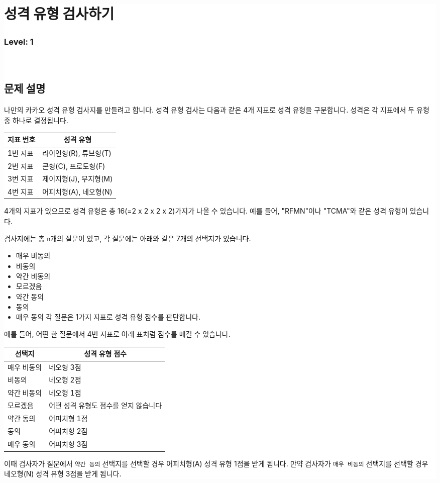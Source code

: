 # 성격 유형 검사하기

### Level: 1

<br>

## 문제 설명

나만의 카카오 성격 유형 검사지를 만들려고 합니다.
성격 유형 검사는 다음과 같은 4개 지표로 성격 유형을 구분합니다. 성격은 각 지표에서 두 유형 중 하나로 결정됩니다.

| 지표 번호 |	성격 유형              |
| -------- | --------------------- |
| 1번 지표 |	라이언형(R), 튜브형(T) |
| 2번 지표 |	콘형(C), 프로도형(F)   |
| 3번 지표 |	제이지형(J), 무지형(M) |
| 4번 지표 |	어피치형(A), 네오형(N) |

4개의 지표가 있으므로 성격 유형은 총 16(=2 x 2 x 2 x 2)가지가 나올 수 있습니다. 예를 들어, "RFMN"이나 "TCMA"와 같은 성격 유형이 있습니다.

검사지에는 총 `n`개의 질문이 있고, 각 질문에는 아래와 같은 7개의 선택지가 있습니다.

- 매우 비동의
- 비동의
- 약간 비동의
- 모르겠음
- 약간 동의
- 동의
- 매우 동의
각 질문은 1가지 지표로 성격 유형 점수를 판단합니다.

예를 들어, 어떤 한 질문에서 4번 지표로 아래 표처럼 점수를 매길 수 있습니다.

| 선택지      | 성격 유형 점수 |
| ---------- | ------------- |
| 매우 비동의 |	네오형 3점     |
| 비동의      |	네오형 2점    |
| 약간 비동의 |	네오형 1점    |
| 모르겠음    |	어떤 성격 유형도 점수를 얻지 않습니다 |
| 약간 동의   |	어피치형 1점  |
| 동의        |	어피치형 2점  |
| 매우 동의   |	어피치형 3점  |

이때 검사자가 질문에서 `약간 동의` 선택지를 선택할 경우 어피치형(A) 성격 유형 1점을 받게 됩니다. 만약 검사자가 `매우 비동의` 선택지를 선택할 경우 네오형(N) 성격 유형 3점을 받게 됩니다.
